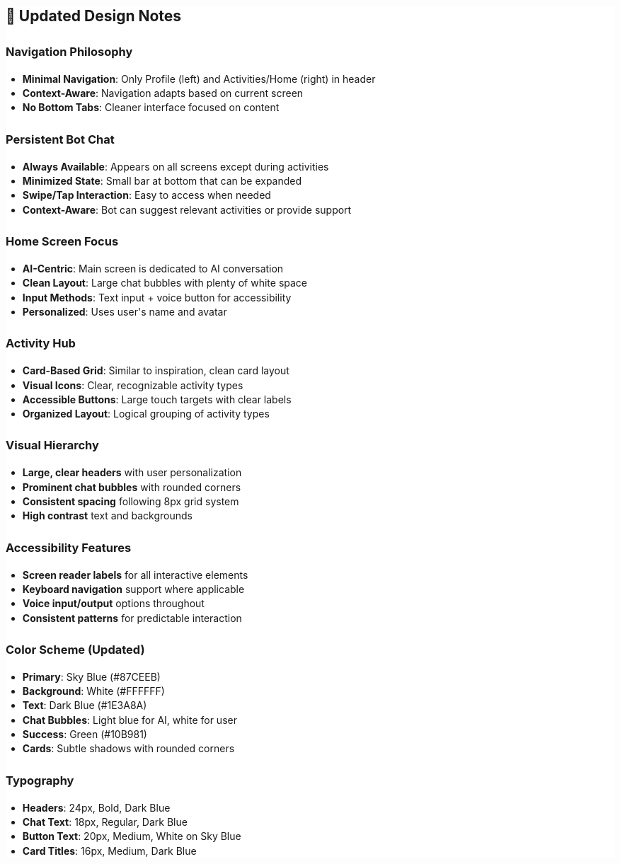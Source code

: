 
## 🎨 Updated Design Notes

### Navigation Philosophy
- **Minimal Navigation**: Only Profile (left) and Activities/Home (right) in header
- **Context-Aware**: Navigation adapts based on current screen
- **No Bottom Tabs**: Cleaner interface focused on content

### Persistent Bot Chat
- **Always Available**: Appears on all screens except during activities
- **Minimized State**: Small bar at bottom that can be expanded
- **Swipe/Tap Interaction**: Easy to access when needed
- **Context-Aware**: Bot can suggest relevant activities or provide support

### Home Screen Focus
- **AI-Centric**: Main screen is dedicated to AI conversation
- **Clean Layout**: Large chat bubbles with plenty of white space
- **Input Methods**: Text input + voice button for accessibility
- **Personalized**: Uses user's name and avatar

### Activity Hub
- **Card-Based Grid**: Similar to inspiration, clean card layout
- **Visual Icons**: Clear, recognizable activity types
- **Accessible Buttons**: Large touch targets with clear labels
- **Organized Layout**: Logical grouping of activity types

### Visual Hierarchy
- **Large, clear headers** with user personalization
- **Prominent chat bubbles** with rounded corners
- **Consistent spacing** following 8px grid system
- **High contrast** text and backgrounds

### Accessibility Features
- **Screen reader labels** for all interactive elements
- **Keyboard navigation** support where applicable
- **Voice input/output** options throughout
- **Consistent patterns** for predictable interaction

### Color Scheme (Updated)
- **Primary**: Sky Blue (#87CEEB)
- **Background**: White (#FFFFFF) 
- **Text**: Dark Blue (#1E3A8A)
- **Chat Bubbles**: Light blue for AI, white for user
- **Success**: Green (#10B981)
- **Cards**: Subtle shadows with rounded corners

### Typography
- **Headers**: 24px, Bold, Dark Blue
- **Chat Text**: 18px, Regular, Dark Blue
- **Button Text**: 20px, Medium, White on Sky Blue
- **Card Titles**: 16px, Medium, Dark Blue
